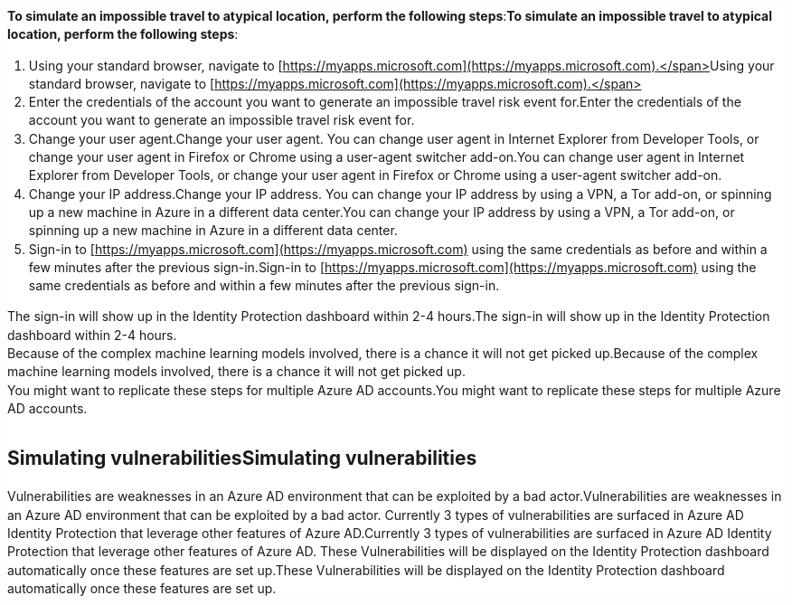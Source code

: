 <span data-ttu-id="d0c58-141">**To simulate an impossible travel to atypical location, perform the following steps**:</span><span class="sxs-lookup"><span data-stu-id="d0c58-141">**To simulate an impossible travel to atypical location, perform the following steps**:</span></span>

1. <span data-ttu-id="d0c58-142">Using your standard browser, navigate to [https://myapps.microsoft.com](https://myapps.microsoft.com).</span><span class="sxs-lookup"><span data-stu-id="d0c58-142">Using your standard browser, navigate to [https://myapps.microsoft.com](https://myapps.microsoft.com).</span></span>  
2. <span data-ttu-id="d0c58-143">Enter the credentials of the account you want to generate an impossible travel risk event for.</span><span class="sxs-lookup"><span data-stu-id="d0c58-143">Enter the credentials of the account you want to generate an impossible travel risk event for.</span></span>
3. <span data-ttu-id="d0c58-144">Change your user agent.</span><span class="sxs-lookup"><span data-stu-id="d0c58-144">Change your user agent.</span></span> <span data-ttu-id="d0c58-145">You can change user agent in Internet Explorer from Developer Tools, or change your user agent in Firefox or Chrome using a user-agent switcher add-on.</span><span class="sxs-lookup"><span data-stu-id="d0c58-145">You can change user agent in Internet Explorer from Developer Tools, or change your user agent in Firefox or Chrome using a user-agent switcher add-on.</span></span>
4. <span data-ttu-id="d0c58-146">Change your IP address.</span><span class="sxs-lookup"><span data-stu-id="d0c58-146">Change your IP address.</span></span> <span data-ttu-id="d0c58-147">You can change your IP address by using a VPN, a Tor add-on, or spinning up a new machine in Azure in a different data center.</span><span class="sxs-lookup"><span data-stu-id="d0c58-147">You can change your IP address by using a VPN, a Tor add-on, or spinning up a new machine in Azure in a different data center.</span></span>
5. <span data-ttu-id="d0c58-148">Sign-in to [https://myapps.microsoft.com](https://myapps.microsoft.com) using the same credentials as before and within a few minutes after the previous sign-in.</span><span class="sxs-lookup"><span data-stu-id="d0c58-148">Sign-in to [https://myapps.microsoft.com](https://myapps.microsoft.com) using the same credentials as before and within a few minutes after the previous sign-in.</span></span>

<span data-ttu-id="d0c58-149">The sign-in will show up in the Identity Protection dashboard within 2-4 hours.</span><span class="sxs-lookup"><span data-stu-id="d0c58-149">The sign-in will show up in the Identity Protection dashboard within 2-4 hours.</span></span><br>
<span data-ttu-id="d0c58-150">Because of the complex machine learning models involved, there is a chance it will not get picked up.</span><span class="sxs-lookup"><span data-stu-id="d0c58-150">Because of the complex machine learning models involved, there is a chance it will not get picked up.</span></span><br> <span data-ttu-id="d0c58-151">You might want to replicate these steps for multiple Azure AD accounts.</span><span class="sxs-lookup"><span data-stu-id="d0c58-151">You might want to replicate these steps for multiple Azure AD accounts.</span></span>

## <a name="simulating-vulnerabilities"></a><span data-ttu-id="d0c58-152">Simulating vulnerabilities</span><span class="sxs-lookup"><span data-stu-id="d0c58-152">Simulating vulnerabilities</span></span>
<span data-ttu-id="d0c58-153">Vulnerabilities are weaknesses in an Azure AD environment that can be exploited by a bad actor.</span><span class="sxs-lookup"><span data-stu-id="d0c58-153">Vulnerabilities are weaknesses in an Azure AD environment that can be exploited by a bad actor.</span></span> <span data-ttu-id="d0c58-154">Currently 3 types of vulnerabilities are surfaced in Azure AD Identity Protection that leverage other features of Azure AD.</span><span class="sxs-lookup"><span data-stu-id="d0c58-154">Currently 3 types of vulnerabilities are surfaced in Azure AD Identity Protection that leverage other features of Azure AD.</span></span> <span data-ttu-id="d0c58-155">These Vulnerabilities will be displayed on the Identity Protection dashboard automatically once these features are set up.</span><span class="sxs-lookup"><span data-stu-id="d0c58-155">These Vulnerabilities will be displayed on the Identity Protection dashboard automatically once these features are set up.</span></span>

